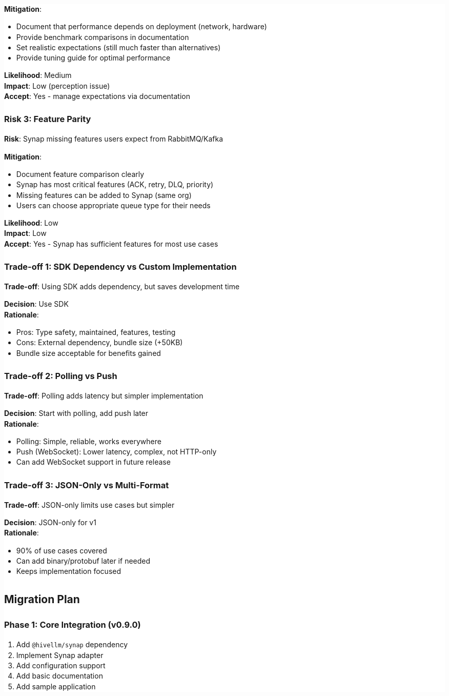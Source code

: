 **Mitigation**:
- Document that performance depends on deployment (network, hardware)
- Provide benchmark comparisons in documentation
- Set realistic expectations (still much faster than alternatives)
- Provide tuning guide for optimal performance

**Likelihood**: Medium  
**Impact**: Low (perception issue)  
**Accept**: Yes - manage expectations via documentation

### Risk 3: Feature Parity
**Risk**: Synap missing features users expect from RabbitMQ/Kafka

**Mitigation**:
- Document feature comparison clearly
- Synap has most critical features (ACK, retry, DLQ, priority)
- Missing features can be added to Synap (same org)
- Users can choose appropriate queue type for their needs

**Likelihood**: Low  
**Impact**: Low  
**Accept**: Yes - Synap has sufficient features for most use cases

### Trade-off 1: SDK Dependency vs Custom Implementation
**Trade-off**: Using SDK adds dependency, but saves development time

**Decision**: Use SDK  
**Rationale**:
- Pros: Type safety, maintained, features, testing
- Cons: External dependency, bundle size (+50KB)
- Bundle size acceptable for benefits gained

### Trade-off 2: Polling vs Push
**Trade-off**: Polling adds latency but simpler implementation

**Decision**: Start with polling, add push later  
**Rationale**:
- Polling: Simple, reliable, works everywhere
- Push (WebSocket): Lower latency, complex, not HTTP-only
- Can add WebSocket support in future release

### Trade-off 3: JSON-Only vs Multi-Format
**Trade-off**: JSON-only limits use cases but simpler

**Decision**: JSON-only for v1  
**Rationale**:
- 90% of use cases covered
- Can add binary/protobuf later if needed
- Keeps implementation focused

## Migration Plan

### Phase 1: Core Integration (v0.9.0)
1. Add `@hivellm/synap` dependency
2. Implement Synap adapter
3. Add configuration support
4. Add basic documentation
5. Add sample application
